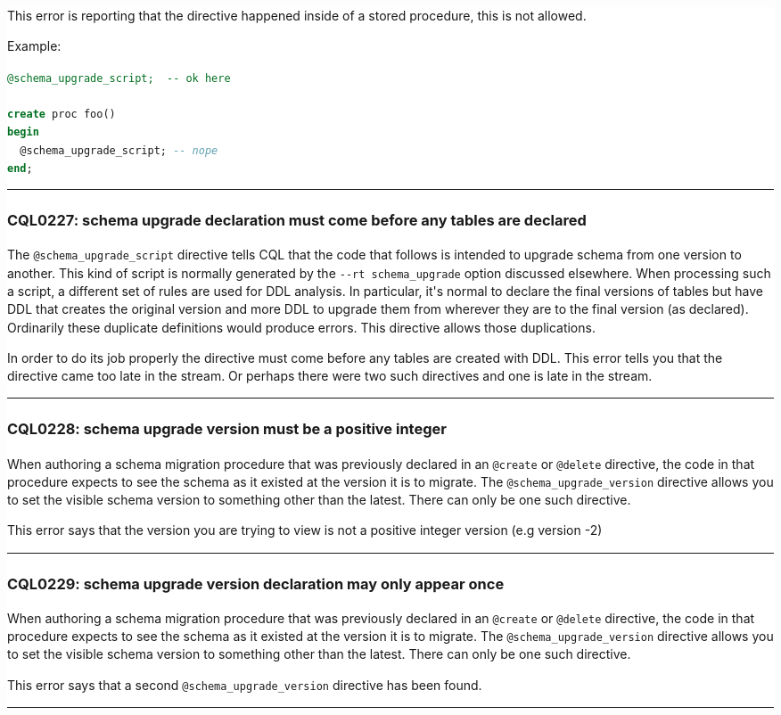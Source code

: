 This error is reporting that the directive happened inside of a stored procedure, this is not allowed.

Example:
```sql
@schema_upgrade_script;  -- ok here

create proc foo()
begin
  @schema_upgrade_script; -- nope
end;
```
-----

### CQL0227: schema upgrade declaration must come before any tables are declared

The `@schema_upgrade_script` directive tells CQL that the code that follows is intended to upgrade schema from one version to another.  This kind of script is normally generated by the `--rt schema_upgrade` option discussed elsewhere.  When processing such a script, a different set of rules are used for DDL analysis.  In particular, it's normal to declare the final versions of tables but have DDL that creates the original version and more DDL to upgrade them from wherever they are to the final version (as declared).  Ordinarily these duplicate definitions would produce errors.  This directive allows those duplications.

In order to do its job properly the directive must come before any tables are created with DDL.  This error tells you that the directive came too late in the stream. Or perhaps there were two such directives and one is late in the stream.

-----

### CQL0228: schema upgrade version must be a positive integer

When authoring a schema migration procedure that was previously declared in an `@create` or `@delete` directive, the code in that procedure expects to see the schema as it existed at the version it is to migrate.  The `@schema_upgrade_version` directive allows you to set the visible schema version to something other than the latest. There can only be one such directive.

This error says that the version you are trying to view is not a positive integer version (e.g version -2)

-----

### CQL0229: schema upgrade version declaration may only appear once

When authoring a schema migration procedure that was previously declared in an `@create` or `@delete` directive, the code in that procedure expects to see the schema as it existed at the version it is to migrate.  The `@schema_upgrade_version` directive allows you to set the visible schema version to something other than the latest.  There can only be one such directive.

This error says that a second `@schema_upgrade_version` directive has been found.

-----
